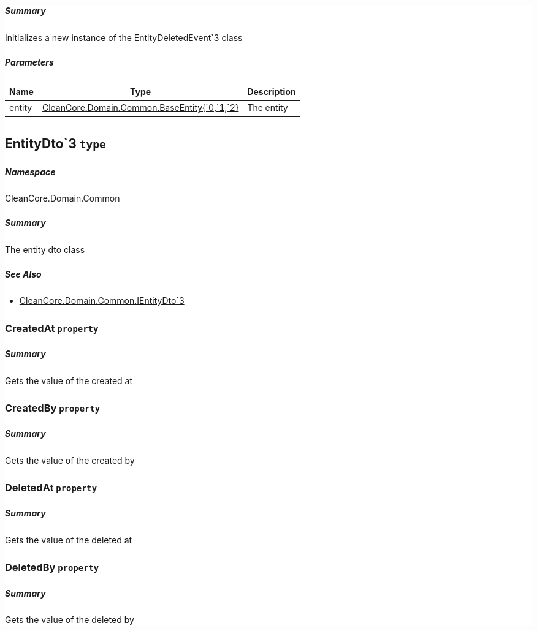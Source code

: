 ##### Summary

Initializes a new instance of the [EntityDeletedEvent\`3](#T-CleanCore-Domain-Events-EntityDeletedEvent`3 'CleanCore.Domain.Events.EntityDeletedEvent`3') class

##### Parameters

| Name | Type | Description |
| ---- | ---- | ----------- |
| entity | [CleanCore.Domain.Common.BaseEntity{\`0,\`1,\`2}](#T-CleanCore-Domain-Common-BaseEntity{`0,`1,`2} 'CleanCore.Domain.Common.BaseEntity{`0,`1,`2}') | The entity |

<a name='T-CleanCore-Domain-Common-EntityDto`3'></a>
## EntityDto\`3 `type`

##### Namespace

CleanCore.Domain.Common

##### Summary

The entity dto class

##### See Also

- [CleanCore.Domain.Common.IEntityDto\`3](#T-CleanCore-Domain-Common-IEntityDto`3 'CleanCore.Domain.Common.IEntityDto`3')

<a name='P-CleanCore-Domain-Common-EntityDto`3-CreatedAt'></a>
### CreatedAt `property`

##### Summary

Gets the value of the created at

<a name='P-CleanCore-Domain-Common-EntityDto`3-CreatedBy'></a>
### CreatedBy `property`

##### Summary

Gets the value of the created by

<a name='P-CleanCore-Domain-Common-EntityDto`3-DeletedAt'></a>
### DeletedAt `property`

##### Summary

Gets the value of the deleted at

<a name='P-CleanCore-Domain-Common-EntityDto`3-DeletedBy'></a>
### DeletedBy `property`

##### Summary

Gets the value of the deleted by
